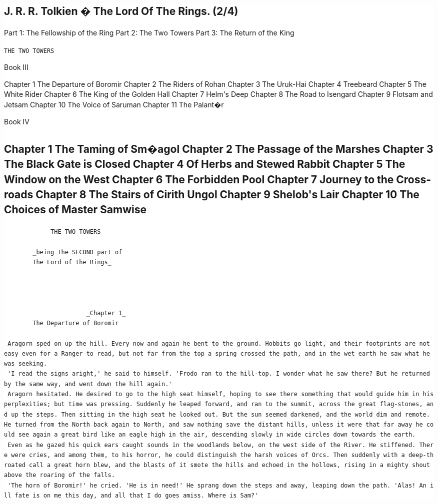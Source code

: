 J. R. R. Tolkien � The Lord Of The Rings. (2/4)
-----------------------------------------------

 Part 1: The Fellowship of the Ring
 Part 2: The Two Towers
 Part 3: The Return of the King


	THE TWO TOWERS

 Book III

 Chapter 1 The Departure of Boromir
 Chapter 2 The Riders of Rohan
 Chapter 3 The Uruk-Hai
 Chapter 4 Treebeard
 Chapter 5 The White Rider
 Chapter 6 The King of the Golden Hall
 Chapter 7 Helm's Deep
 Chapter 8 The Road to Isengard
 Chapter 9 Flotsam and Jetsam
 Chapter 10 The Voice of Saruman
 Chapter 11 The Palant�r

 Book IV

 Chapter 1 The Taming of Sm�agol
 Chapter 2 The Passage of the Marshes
 Chapter 3 The Black Gate is Closed
 Chapter 4 Of Herbs and Stewed Rabbit
 Chapter 5 The Window on the West
 Chapter 6 The Forbidden Pool
 Chapter 7 Journey to the Cross-roads
 Chapter 8 The Stairs of Cirith Ungol
 Chapter 9 Shelob's Lair
 Chapter 10 The Choices of Master Samwise
------------------------------------


                 THE TWO TOWERS

            _being the SECOND part of
            The Lord of the Rings_




                           _Chapter 1_
            The Departure of Boromir

     Aragorn sped on up the hill. Every now and again he bent to the ground. Hobbits go light, and their footprints are not easy even for a Ranger to read, but not far from the top a spring crossed the path, and in the wet earth he saw what he was seeking.
     'I read the signs aright,' he said to himself. 'Frodo ran to the hill-top. I wonder what he saw there? But he returned by the same way, and went down the hill again.'
     Aragorn hesitated. He desired to go to the high seat himself, hoping to see there something that would guide him in his perplexities; but time was pressing. Suddenly he leaped forward, and ran to the summit, across the great flag-stones, and up the steps. Then sitting in the high seat he looked out. But the sun seemed darkened, and the world dim and remote. He turned from the North back again to North, and saw nothing save the distant hills, unless it were that far away he could see again a great bird like an eagle high in the air, descending slowly in wide circles down towards the earth.
     Even as he gazed his quick ears caught sounds in the woodlands below, on the west side of the River. He stiffened. There were cries, and among them, to his horror, he could distinguish the harsh voices of Orcs. Then suddenly with a deep-throated call a great horn blew, and the blasts of it smote the hills and echoed in the hollows, rising in a mighty shout above the roaring of the falls.
     'The horn of Boromir!' he cried. 'He is in need!' He sprang down the steps and away, leaping down the path. 'Alas! An ill fate is on me this day, and all that I do goes amiss. Where is Sam?'